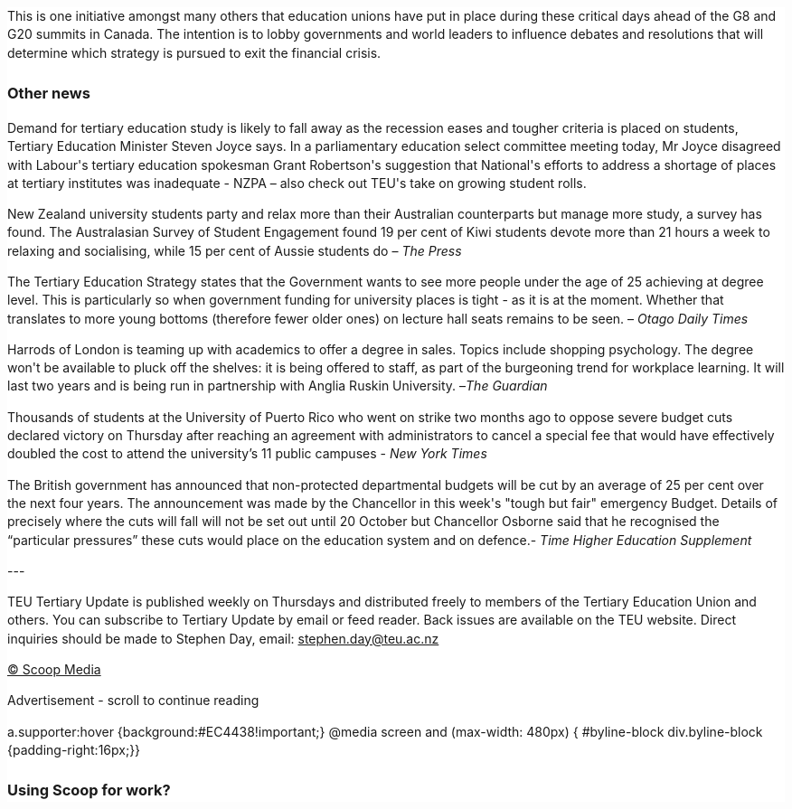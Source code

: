 This is one initiative amongst many others that education unions have put in place during these critical days ahead of the G8 and G20 summits in Canada. The intention is to lobby governments and world leaders to influence debates and resolutions that will determine which strategy is pursued to exit the financial crisis.  
  

### Other news

  
Demand for tertiary education study is likely to fall away as the recession eases and tougher criteria is placed on students, Tertiary Education Minister Steven Joyce says. In a parliamentary education select committee meeting today, Mr Joyce disagreed with Labour's tertiary education spokesman Grant Robertson's suggestion that National's efforts to address a shortage of places at tertiary institutes was inadequate - NZPA – also check out TEU's take on growing student rolls.

New Zealand university students party and relax more than their Australian counterparts but manage more study, a survey has found. The Australasian Survey of Student Engagement found 19 per cent of Kiwi students devote more than 21 hours a week to relaxing and socialising, while 15 per cent of Aussie students do – _The Press_

The Tertiary Education Strategy states that the Government wants to see more people under the age of 25 achieving at degree level. This is particularly so when government funding for university places is tight - as it is at the moment. Whether that translates to more young bottoms (therefore fewer older ones) on lecture hall seats remains to be seen. – _Otago Daily Times_

Harrods of London is teaming up with academics to offer a degree in sales. Topics include shopping psychology. The degree won't be available to pluck off the shelves: it is being offered to staff, as part of the burgeoning trend for workplace learning. It will last two years and is being run in partnership with Anglia Ruskin University. –_The Guardian_

Thousands of students at the University of Puerto Rico who went on strike two months ago to oppose severe budget cuts declared victory on Thursday after reaching an agreement with administrators to cancel a special fee that would have effectively doubled the cost to attend the university’s 11 public campuses - _New York Times_

The British government has announced that non-protected departmental budgets will be cut by an average of 25 per cent over the next four years. The announcement was made by the Chancellor in this week's "tough but fair" emergency Budget. Details of precisely where the cuts will fall will not be set out until 20 October but Chancellor Osborne said that he recognised the “particular pressures” these cuts would place on the education system and on defence.- _Time Higher Education Supplement_

\---

TEU Tertiary Update is published weekly on Thursdays and distributed freely to members of the Tertiary Education Union and others. You can subscribe to Tertiary Update by email or feed reader. Back issues are available on the TEU website. Direct inquiries should be made to Stephen Day, email: stephen.day@teu.ac.nz

[© Scoop Media](http://www.scoop.co.nz/about/terms.html)  

Advertisement - scroll to continue reading



a.supporter:hover {background:#EC4438!important;} @media screen and (max-width: 480px) { #byline-block div.byline-block {padding-right:16px;}}

### Using Scoop for work?
